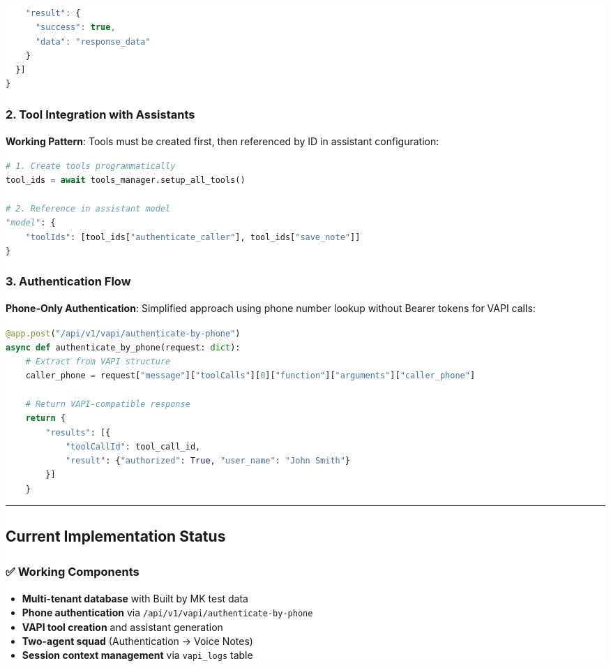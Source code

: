 ```javascript
    "result": {
      "success": true,
      "data": "response_data"
    }
  }]
}
```

### 2. Tool Integration with Assistants

**Working Pattern**: Tools must be created first, then referenced by ID in assistant configuration:

```python
# 1. Create tools programmatically
tool_ids = await tools_manager.setup_all_tools()

# 2. Reference in assistant model
"model": {
    "toolIds": [tool_ids["authenticate_caller"], tool_ids["save_note"]]
}
```

### 3. Authentication Flow

**Phone-Only Authentication**: Simplified approach using phone number lookup without Bearer tokens for VAPI calls:

```python
@app.post("/api/v1/vapi/authenticate-by-phone")
async def authenticate_by_phone(request: dict):
    # Extract from VAPI structure
    caller_phone = request["message"]["toolCalls"][0]["function"]["arguments"]["caller_phone"]
    
    # Return VAPI-compatible response
    return {
        "results": [{
            "toolCallId": tool_call_id,
            "result": {"authorized": True, "user_name": "John Smith"}
        }]
    }
```

---

## Current Implementation Status

### ✅ Working Components
- **Multi-tenant database** with Built by MK test data
- **Phone authentication** via `/api/v1/vapi/authenticate-by-phone`
- **VAPI tool creation** and assistant generation
- **Two-agent squad** (Authentication → Voice Notes)
- **Session context management** via `vapi_logs` table
